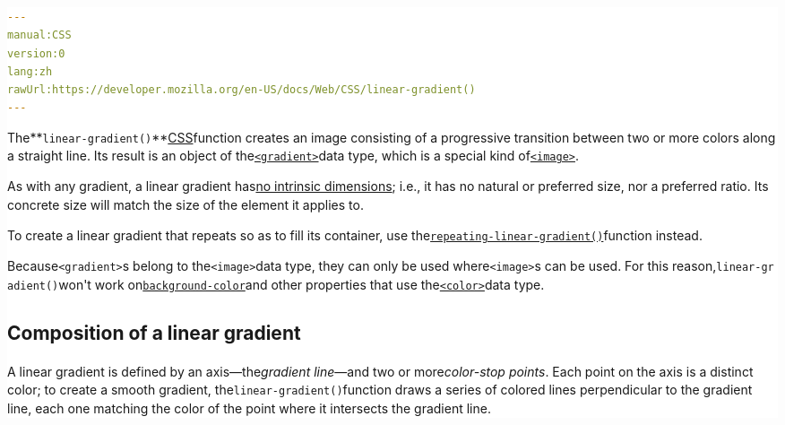 ```yaml
---
manual:CSS
version:0
lang:zh
rawUrl:https://developer.mozilla.org/en-US/docs/Web/CSS/linear-gradient()
---
```






The**`linear-gradient()`**[CSS](%427 "")function creates an image consisting of a progressive transition between two or more colors along a straight line. Its result is an object of the[`<gradient>`](%28329 "The <gradient> CSS data type is a special type of <image> that consists of a progressive transition between two or more colors.")data type, which is a special kind of[`<image>`](%28330 "The <image> CSS data type represents a two-dimensional image. There are two kinds of images: plain images, referenced with a <url>, and dynamically-generated images, generated with <gradient> or element(). Images can be used with numerous CSS properties, such as background-image, border-image, content, cursor, and list-style-image.").

<iframe src='https://interactive-examples.mdn.mozilla.net/pages/css/function-linear-gradient.html' width='100%' height='250'></iframe>


As with any gradient, a linear gradient has[no intrinsic dimensions](%30309 ""); i.e., it has no natural or preferred size, nor a preferred ratio. Its concrete size will match the size of the element it applies to.



To create a linear gradient that repeats so as to fill its container, use the[`repeating-linear-gradient()`](%33479 "The repeating-linear-gradient() CSS function creates an image consisting of repeating linear gradients. It is similar to linear-gradient() and takes the same arguments, but it repeats the color stops infinitely in all directions so as to cover its entire container. The function's result is an object of the <gradient> data type, which is a special kind of <image>.")function instead.



Because`<gradient>`s belong to the`<image>`data type, they can only be used where`<image>`s can be used. For this reason,`linear-gradient()`won&#39;t work on[`background-color`](%29451 "The background-color CSS property sets the background color of an element.")and other properties that use the[`<color>`](%4569 "The <color> CSS data type represents a color in the sRGB color space. A <color> may also include an alpha-channel transparency value, indicating how the color should composite with its background.")data type.


## Composition of a linear gradient<a name="Composition_of_a_linear_gradient"></a>


A linear gradient is defined by an axis—the*gradient line*—and two or more*color-stop points*. Each point on the axis is a distinct color; to create a smooth gradient, the`linear-gradient()`function draws a series of colored lines perpendicular to the gradient line, each one matching the color of the point where it intersects the gradient line.

